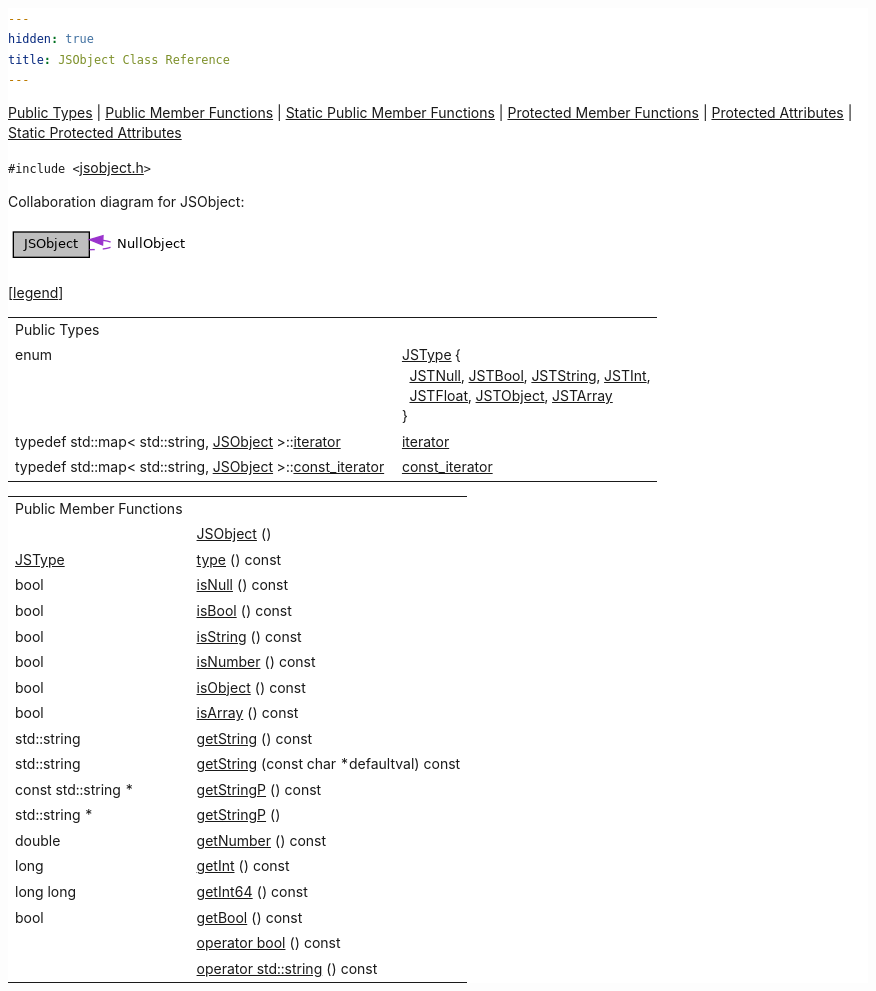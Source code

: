 ```yaml
---
hidden: true
title: JSObject Class Reference
---
```


[Public Types](#pub-types) \| [Public Member Functions](#pub-methods) \| [Static Public Member Functions](#pub-static-methods) \| [Protected Member Functions](#pro-methods) \| [Protected Attributes](#pro-attribs) \| [Static Protected Attributes](#pro-static-attribs)

`#include <`<a href="ipc_2src_2ipc_2jsobject_8h_source.md">jsobject.h</a>`>`

Collaboration diagram for JSObject:

![Collaboration graph](classvfiipc_1_1_j_s_object__coll__graph.png)

\[<a href="graph_legend.md">legend</a>\]

|  |  |
|----|----|
| Public Types |  |
| enum   | [JSType](#ab828a4e860944557526a55ef30823ccd) {<br/>  [JSTNull](#ab828a4e860944557526a55ef30823ccdae47b4ba28511bbdb8e1db98068e50a16), [JSTBool](#ab828a4e860944557526a55ef30823ccdabadc4a21481c8b0656a97c442293bd2c), [JSTString](#ab828a4e860944557526a55ef30823ccda5c60bc073f6e82886b81a2a790c9e78a), [JSTInt](#ab828a4e860944557526a55ef30823ccda5844cd46a83be94bdb694e55769d29f4),<br/>  [JSTFloat](#ab828a4e860944557526a55ef30823ccda16e8558c7dc0deb8bf97cef6c1f93ac6), [JSTObject](#ab828a4e860944557526a55ef30823ccda4b128017db424c13b089fb79be0194f4), [JSTArray](#ab828a4e860944557526a55ef30823ccdaf7f7068d38f3df9830e13ca7e1f46d9f)<br/>} |
| typedef std::map\< std::string, <a href="classvfiipc_1_1_j_s_object.md">JSObject</a> \>::[iterator](#a2461a07959327022e9902d864108d52a)  | [iterator](#a2461a07959327022e9902d864108d52a) |
| typedef std::map\< std::string, <a href="classvfiipc_1_1_j_s_object.md">JSObject</a> \>::[const_iterator](#acc0ff3bdd55907a8760ba4d75c76dbe9)  | [const_iterator](#acc0ff3bdd55907a8760ba4d75c76dbe9) |

|  |  |
|----|----|
| Public Member Functions |  |
|   | [JSObject](#a6f50f742d8c1061c3ba765bb66739786) () |
| [JSType](#ab828a4e860944557526a55ef30823ccd)  | [type](#afb0876c9b353dd9ff698f21b95d94f90) () const |
| bool  | [isNull](#abada6dfb33f4cbafe1e443a5cf8dc8d0) () const |
| bool  | [isBool](#a0da75049a5cbd55b8b4993a21faa3e92) () const |
| bool  | [isString](#abc9dc0708ec1aae2309621664fa8e5a4) () const |
| bool  | [isNumber](#a1680baf2428512b1a45060f52f3ade28) () const |
| bool  | [isObject](#a13b605b2c9876ab317e21637b8646def) () const |
| bool  | [isArray](#aefe7cc24045c3560d7550ba662375ce4) () const |
| std::string  | [getString](#a23bdc20544ca28878b1ffea144ac2730) () const |
| std::string  | [getString](#a6f6f9bb51deef63755570065719f2397) (const char \*defaultval) const |
| const std::string \*  | [getStringP](#a10edaf0aeadea3f07327ed46c2af5b29) () const |
| std::string \*  | [getStringP](#a93449dcbdf948b5914b5ac97e92051d7) () |
| double  | [getNumber](#ae13f760a4b1aefdc15749b6bad43c94b) () const |
| long  | [getInt](#ad92f7d678ccdce0556cf713e622247df) () const |
| long long  | [getInt64](#a77739d2eeb6bd9069ba1065e5e9abf09) () const |
| bool  | [getBool](#a56e70a2d753746f23f8bfb677a030086) () const |
|   | [operator bool](#a67b76affb3b5d35fa419ac234144038b) () const |
|   | [operator std::string](#a3888dcd59dd5acd1ca5b9bee4c2e252a) () const |